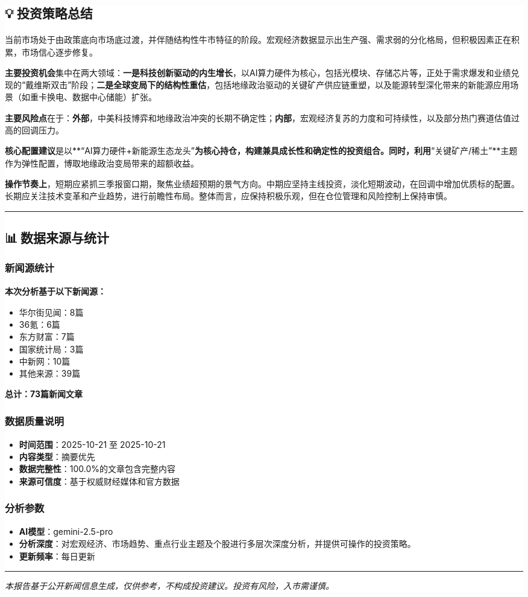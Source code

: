 ## 💡 投资策略总结

当前市场处于由政策底向市场底过渡，并伴随结构性牛市特征的阶段。宏观经济数据显示出生产强、需求弱的分化格局，但积极因素正在积累，市场信心逐步修复。

**主要投资机会**集中在两大领域：**一是科技创新驱动的内生增长**，以AI算力硬件为核心，包括光模块、存储芯片等，正处于需求爆发和业绩兑现的“戴维斯双击”阶段；**二是全球变局下的结构性重估**，包括地缘政治驱动的关键矿产供应链重塑，以及能源转型深化带来的新能源应用场景（如重卡换电、数据中心储能）扩张。

**主要风险点**在于：**外部**，中美科技博弈和地缘政治冲突的长期不确定性；**内部**，宏观经济复苏的力度和可持续性，以及部分热门赛道估值过高的回调压力。

**核心配置建议**是以**“AI算力硬件+新能源生态龙头”**为核心持仓，构建兼具成长性和确定性的投资组合。同时，利用**“关键矿产/稀土”**主题作为弹性配置，博取地缘政治变局带来的超额收益。

**操作节奏上**，短期应紧抓三季报窗口期，聚焦业绩超预期的景气方向。中期应坚持主线投资，淡化短期波动，在回调中增加优质标的配置。长期应关注技术变革和产业趋势，进行前瞻性布局。整体而言，应保持积极乐观，但在仓位管理和风险控制上保持审慎。

---

## 📊 数据来源与统计

### 新闻源统计
**本次分析基于以下新闻源：**
- 华尔街见闻：8篇
- 36氪：6篇
- 东方财富：7篇
- 国家统计局：3篇
- 中新网：10篇
- 其他来源：39篇

**总计：73篇新闻文章**

### 数据质量说明
- **时间范围**：2025-10-21 至 2025-10-21
- **内容类型**：摘要优先
- **数据完整性**：100.0%的文章包含完整内容
- **来源可信度**：基于权威财经媒体和官方数据

### 分析参数
- **AI模型**：gemini-2.5-pro
- **分析深度**：对宏观经济、市场趋势、重点行业主题及个股进行多层次深度分析，并提供可操作的投资策略。
- **更新频率**：每日更新

---

*本报告基于公开新闻信息生成，仅供参考，不构成投资建议。投资有风险，入市需谨慎。*
